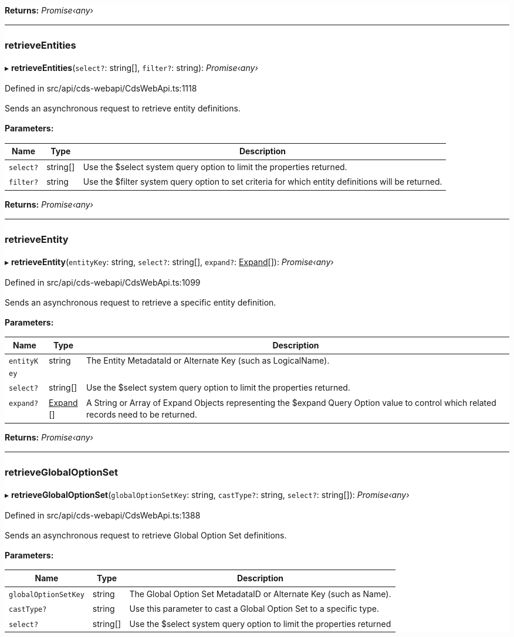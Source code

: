 **Returns:** *Promise‹any›*

___

###  retrieveEntities

▸ **retrieveEntities**(`select?`: string[], `filter?`: string): *Promise‹any›*

Defined in src/api/cds-webapi/CdsWebApi.ts:1118

Sends an asynchronous request to retrieve entity definitions.

**Parameters:**

Name | Type | Description |
------ | ------ | ------ |
`select?` | string[] | Use the $select system query option to limit the properties returned. |
`filter?` | string | Use the $filter system query option to set criteria for which entity definitions will be returned.  |

**Returns:** *Promise‹any›*

___

###  retrieveEntity

▸ **retrieveEntity**(`entityKey`: string, `select?`: string[], `expand?`: [Expand](../interfaces/_api_cds_webapi_cdswebapi_.cdswebapi.expand.md)[]): *Promise‹any›*

Defined in src/api/cds-webapi/CdsWebApi.ts:1099

Sends an asynchronous request to retrieve a specific entity definition.

**Parameters:**

Name | Type | Description |
------ | ------ | ------ |
`entityKey` | string | The Entity MetadataId or Alternate Key (such as LogicalName). |
`select?` | string[] | Use the $select system query option to limit the properties returned. |
`expand?` | [Expand](../interfaces/_api_cds_webapi_cdswebapi_.cdswebapi.expand.md)[] | A String or Array of Expand Objects representing the $expand Query Option value to control which related records need to be returned.  |

**Returns:** *Promise‹any›*

___

###  retrieveGlobalOptionSet

▸ **retrieveGlobalOptionSet**(`globalOptionSetKey`: string, `castType?`: string, `select?`: string[]): *Promise‹any›*

Defined in src/api/cds-webapi/CdsWebApi.ts:1388

Sends an asynchronous request to retrieve Global Option Set definitions.

**Parameters:**

Name | Type | Description |
------ | ------ | ------ |
`globalOptionSetKey` | string | The Global Option Set MetadataID or Alternate Key (such as Name). |
`castType?` | string | Use this parameter to cast a Global Option Set to a specific type. |
`select?` | string[] | Use the $select system query option to limit the properties returned  |
